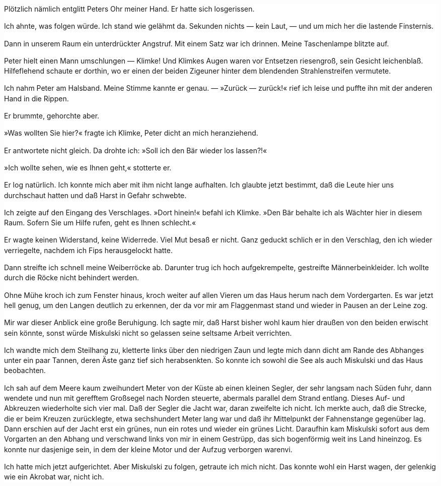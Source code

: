 Plötzlich nämlich entglitt Peters Ohr meiner Hand. Er hatte sich losgerissen.

Ich ahnte, was folgen würde. Ich stand wie gelähmt da. Sekunden nichts — kein Laut, — und um mich her die lastende Finsternis.

Dann in unserem Raum ein unterdrückter Angstruf. Mit einem Satz war ich drinnen. Meine Taschenlampe blitzte auf.

Peter hielt einen Mann umschlungen — Klimke! Und Klimkes Augen waren vor Entsetzen riesengroß, sein Gesicht leichenblaß. Hilfeflehend schaute er dorthin, wo er einen der beiden Zigeuner hinter dem blendenden Strahlenstreifen vermutete.

Ich nahm Peter am Halsband. Meine Stimme kannte er genau. — »Zurück — zurück!« rief ich leise und puffte ihn mit der anderen Hand in die Rippen.

Er brummte, gehorchte aber.

»Was wollten Sie hier?« fragte ich Klimke, Peter dicht an mich heranziehend.

Er antwortete nicht gleich. Da drohte ich: »Soll ich den Bär wieder los lassen?!«

»Ich wollte sehen, wie es Ihnen geht,« stotterte er.

Er log natürlich. Ich konnte mich aber mit ihm nicht lange aufhalten. Ich glaubte jetzt bestimmt, daß die Leute hier uns durchschaut hatten und daß Harst in Gefahr schwebte.

Ich zeigte auf den Eingang des Verschlages. »Dort hinein!« befahl ich Klimke. »Den Bär behalte ich als Wächter hier in diesem Raum. Sofern Sie um Hilfe rufen, geht es Ihnen schlecht.«

Er wagte keinen Widerstand, keine Widerrede. Viel Mut besaß er nicht. Ganz geduckt schlich er in den Verschlag, den ich wieder verriegelte, nachdem ich Fips herausgelockt hatte.

Dann streifte ich schnell meine Weiberröcke ab. Darunter trug ich hoch aufgekrempelte, gestreifte Männerbeinkleider. Ich wollte durch die Röcke nicht behindert werden.

Ohne Mühe kroch ich zum Fenster hinaus, kroch weiter auf allen Vieren um das Haus herum nach dem Vordergarten. Es war jetzt hell genug, um den Langen deutlich zu erkennen, der da vor mir am Flaggenmast stand und wieder in Pausen an der Leine zog.

Mir war dieser Anblick eine große Beruhigung. Ich sagte mir, daß Harst bisher wohl kaum hier draußen von den beiden erwischt sein könnte, sonst würde Miskulski nicht so gelassen seine seltsame Arbeit verrichten.

Ich wandte mich dem Steilhang zu, kletterte links über den niedrigen Zaun und legte mich dann dicht am Rande des Abhanges unter ein paar Tannen, deren Äste ganz tief sich herabsenkten. So konnte ich sowohl die See als auch Miskulski und das Haus beobachten.

Ich sah auf dem Meere kaum zweihundert Meter von der Küste ab einen kleinen Segler, der sehr langsam nach Süden fuhr, dann wendete und nun mit gerefftem Großsegel nach Norden steuerte, abermals parallel dem Strand entlang. Dieses Auf- und Abkreuzen wiederholte sich vier mal. Daß der Segler die Jacht war, daran zweifelte ich nicht. Ich merkte auch, daß die Strecke, die er beim Kreuzen zurücklegte, etwa sechshundert Meter lang war und daß ihr Mittelpunkt der Fahnenstange gegenüber lag. Dann erschien auf der Jacht erst ein grünes, nun ein rotes und wieder ein grünes Licht. Daraufhin kam Miskulski sofort aus dem Vorgarten an den Abhang und verschwand links von mir in einem Gestrüpp, das sich bogenförmig weit ins Land hineinzog. Es konnte nur dasjenige sein, in dem der kleine Motor und der Aufzug verborgen warenvi.

Ich hatte mich jetzt aufgerichtet. Aber Miskulski zu folgen, getraute ich mich nicht. Das konnte wohl ein Harst wagen, der gelenkig wie ein Akrobat war, nicht ich.
